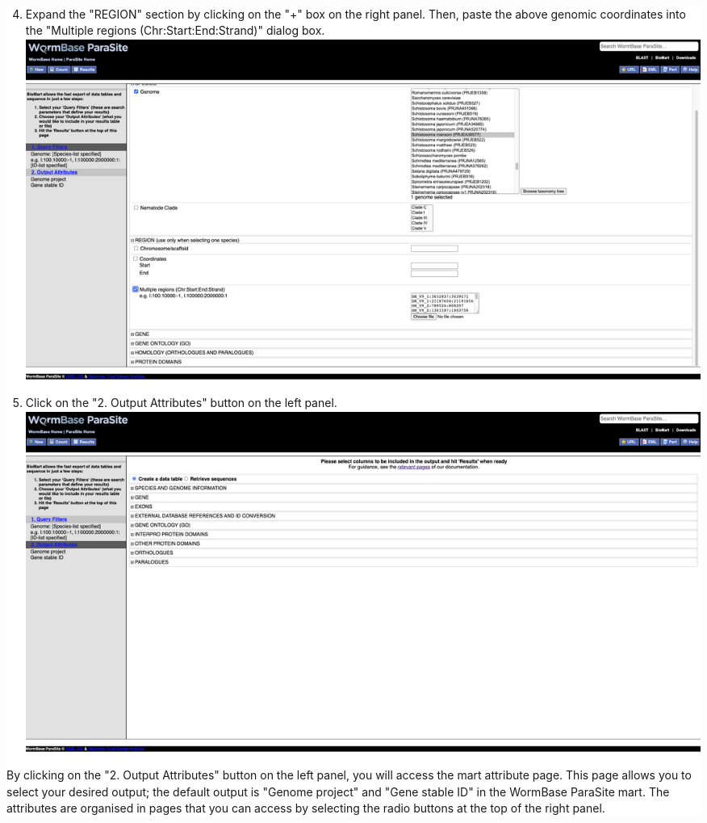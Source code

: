4. Expand the "REGION" section by clicking on the "+" box on the right panel. Then, paste the above genomic coordinates into the "Multiple regions (Chr:Start:End:Strand)" dialog box.
![](figures/bm_coords.png)

5. Click on the "2. Output Attributes" button on the left panel.
![](figures/bm_out.png)
  
By clicking on the "2. Output Attributes" button on the left panel, you will access the mart attribute page. This page allows you to select your desired output; the default output is "Genome project" and "Gene stable ID" in the WormBase ParaSite mart. The attributes are organised in pages that you can access by selecting the radio buttons at the top of the right panel.
